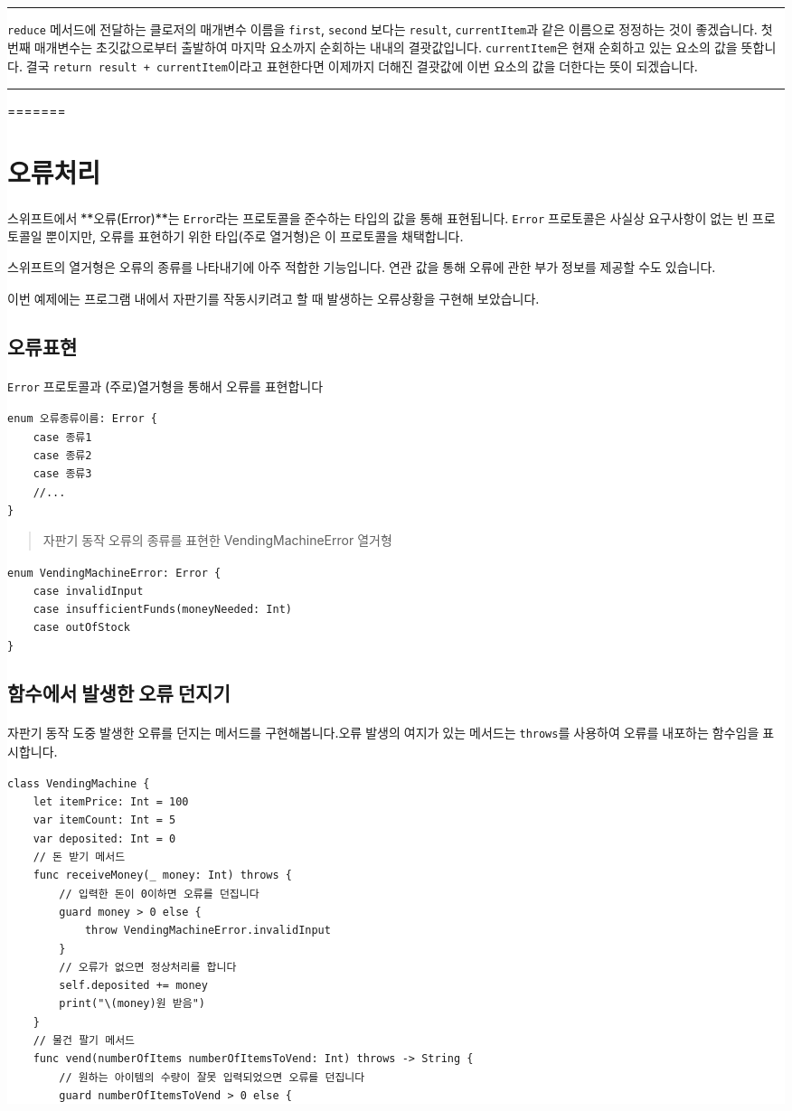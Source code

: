 
---

`reduce` 메서드에 전달하는 클로저의 매개변수 이름을 `first`, `second` 보다는 `result`, `currentItem`과 같은 이름으로 정정하는 것이 좋겠습니다. 첫 번째 매개변수는 초깃값으로부터 출발하여 마지막 요소까지 순회하는 내내의 결괏값입니다. `currentItem`은 현재 순회하고 있는 요소의 값을 뜻합니다. 결국 `return result + currentItem`이라고 표현한다면 이제까지 더해진 결괏값에 이번 요소의 값을 더한다는 뜻이 되겠습니다.

---

=======

# **오류처리**

스위프트에서 **오류(Error)**는 `Error`라는 프로토콜을 준수하는 타입의 값을 통해 표현됩니다. `Error` 프로토콜은 사실상 요구사항이 없는 빈 프로토콜일 뿐이지만, 오류를 표현하기 위한 타입(주로 열거형)은 이 프로토콜을 채택합니다.

스위프트의 열거형은 오류의 종류를 나타내기에 아주 적합한 기능입니다. 연관 값을 통해 오류에 관한 부가 정보를 제공할 수도 있습니다.

이번 예제에는 프로그램 내에서 자판기를 작동시키려고 할 때 발생하는 오류상황을 구현해 보았습니다.

## **오류표현**

`Error` 프로토콜과 (주로)열거형을 통해서 오류를 표현합니다

```
enum 오류종류이름: Error {
    case 종류1
    case 종류2
    case 종류3
    //...
}
```

> 자판기 동작 오류의 종류를 표현한 VendingMachineError 열거형
> 

```
enum VendingMachineError: Error {
    case invalidInput
    case insufficientFunds(moneyNeeded: Int)
    case outOfStock
}

```

## **함수에서 발생한 오류 던지기**

자판기 동작 도중 발생한 오류를 던지는 메서드를 구현해봅니다.오류 발생의 여지가 있는 메서드는 `throws`를 사용하여 오류를 내포하는 함수임을 표시합니다.

```
class VendingMachine {
    let itemPrice: Int = 100
    var itemCount: Int = 5
    var deposited: Int = 0
    // 돈 받기 메서드
    func receiveMoney(_ money: Int) throws {
        // 입력한 돈이 0이하면 오류를 던집니다
        guard money > 0 else {
            throw VendingMachineError.invalidInput
        }
        // 오류가 없으면 정상처리를 합니다
        self.deposited += money
        print("\(money)원 받음")
    }
    // 물건 팔기 메서드
    func vend(numberOfItems numberOfItemsToVend: Int) throws -> String {
        // 원하는 아이템의 수량이 잘못 입력되었으면 오류를 던집니다
        guard numberOfItemsToVend > 0 else {
```